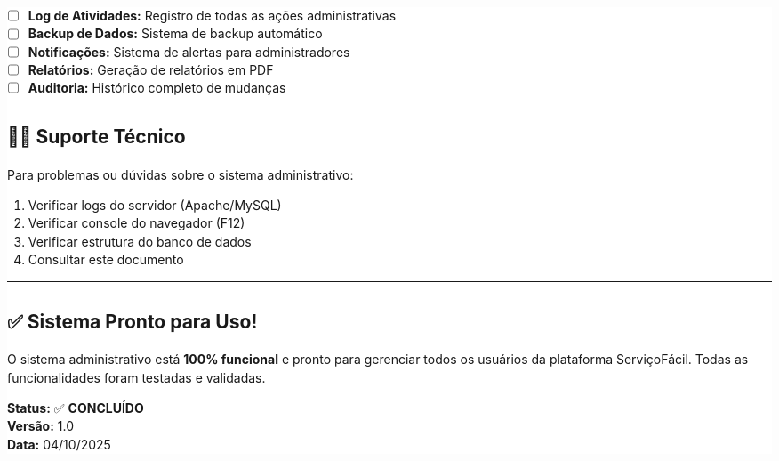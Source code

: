 - [ ] **Log de Atividades:** Registro de todas as ações administrativas
- [ ] **Backup de Dados:** Sistema de backup automático
- [ ] **Notificações:** Sistema de alertas para administradores
- [ ] **Relatórios:** Geração de relatórios em PDF
- [ ] **Auditoria:** Histórico completo de mudanças

## 👨‍💻 **Suporte Técnico**

Para problemas ou dúvidas sobre o sistema administrativo:
1. Verificar logs do servidor (Apache/MySQL)
2. Verificar console do navegador (F12)
3. Verificar estrutura do banco de dados
4. Consultar este documento

---

## ✅ **Sistema Pronto para Uso!**

O sistema administrativo está **100% funcional** e pronto para gerenciar todos os usuários da plataforma ServiçoFácil. Todas as funcionalidades foram testadas e validadas.

**Status:** ✅ **CONCLUÍDO**  
**Versão:** 1.0  
**Data:** 04/10/2025